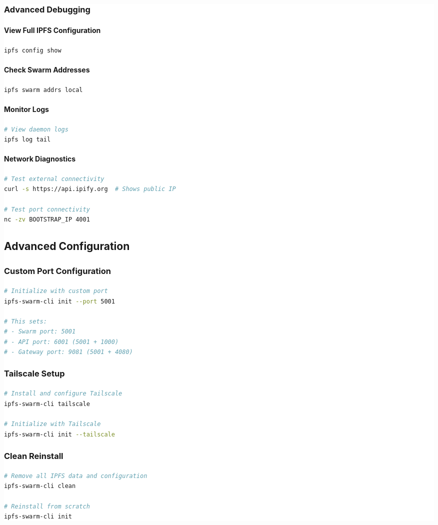 ### Advanced Debugging

#### View Full IPFS Configuration
```bash
ipfs config show
```

#### Check Swarm Addresses
```bash
ipfs swarm addrs local
```

#### Monitor Logs
```bash
# View daemon logs
ipfs log tail
```

#### Network Diagnostics
```bash
# Test external connectivity
curl -s https://api.ipify.org  # Shows public IP

# Test port connectivity
nc -zv BOOTSTRAP_IP 4001
```

## Advanced Configuration

### Custom Port Configuration
```bash
# Initialize with custom port
ipfs-swarm-cli init --port 5001

# This sets:
# - Swarm port: 5001
# - API port: 6001 (5001 + 1000)
# - Gateway port: 9081 (5001 + 4080)
```

### Tailscale Setup
```bash
# Install and configure Tailscale
ipfs-swarm-cli tailscale

# Initialize with Tailscale
ipfs-swarm-cli init --tailscale
```

### Clean Reinstall
```bash
# Remove all IPFS data and configuration
ipfs-swarm-cli clean

# Reinstall from scratch
ipfs-swarm-cli init
```
